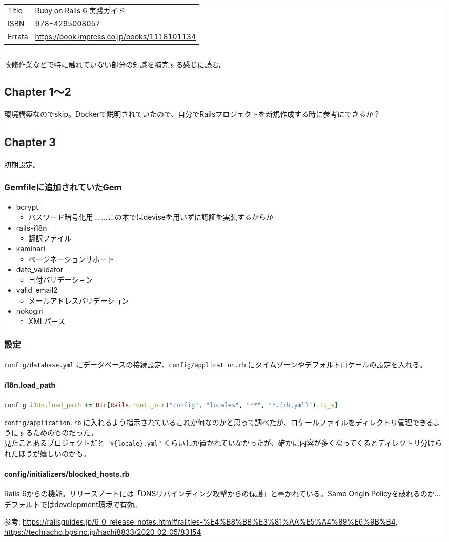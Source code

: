 |||
|:---|:---|
| Title | Ruby on Rails 6 実践ガイド |
| ISBN | 978-4295008057 |
| Errata | https://book.impress.co.jp/books/1118101134 |

----

改修作業などで特に触れていない部分の知識を補完する感じに読む。

## Chapter 1〜2

環境構築なのでskip。Dockerで説明されていたので、自分でRailsプロジェクトを新規作成する時に参考にできるか？

## Chapter 3

初期設定。

### Gemfileに追加されていたGem

* bcrypt
  * パスワード暗号化用 ……この本ではdeviseを用いずに認証を実装するからか
* rails-i18n
  * 翻訳ファイル
* kaminari
  * ページネーションサポート
* date_validator
  * 日付バリデーション
* valid_email2
  * メールアドレスバリデーション
* nokogiri
  * XMLパース

### 設定

`config/database.yml` にデータベースの接続設定、`config/application.rb` にタイムゾーンやデフォルトロケールの設定を入れる。

#### i18n.load_path

```rb
config.i18n.load_path += Dir[Rails.root.join("config", "locales", "**", "*.{rb,yml}").to_s]
```

`config/application.rb` に入れるよう指示されているこれが何なのかと思って調べたが、ロケールファイルをディレクトリ管理できるようにするためのものだった。  
見たことあるプロジェクトだと `"#{locale}.yml"` くらいしか置かれていなかったが、確かに内容が多くなってくるとディレクトリ分けられたほうが嬉しいのかも。


#### config/initializers/blocked_hosts.rb

Rails 6からの機能。リリースノートには「DNSリバインディング攻撃からの保護」と書かれている。Same Origin Policyを破れるのか…  
デフォルトではdevelopment環境で有効。

参考: https://railsguides.jp/6_0_release_notes.html#railties-%E4%B8%BB%E3%81%AA%E5%A4%89%E6%9B%B4, https://techracho.bpsinc.jp/hachi8833/2020_02_05/83154
